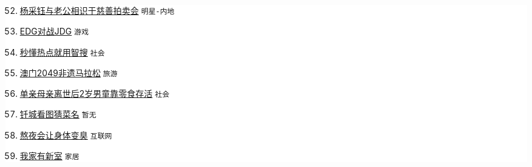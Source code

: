 52. [杨采钰与老公相识于慈善拍卖会](https://m.weibo.cn/search?containerid=100103type%3D1%26t%3D10%26q%3D%23%E6%9D%A8%E9%87%87%E9%92%B0%E4%B8%8E%E8%80%81%E5%85%AC%E7%9B%B8%E8%AF%86%E4%BA%8E%E6%85%88%E5%96%84%E6%8B%8D%E5%8D%96%E4%BC%9A%23&stream_entry_id=31&isnewpage=1&extparam=seat%3D1%26realpos%3D49%26dgr%3D0%26filter_type%3Drealtimehot%26c_type%3D31%26lcate%3D5001%26flag%3D1%26cate%3D5001%26pos%3D50%26band_rank%3D49%26q%3D%2523%25E6%259D%25A8%25E9%2587%2587%25E9%2592%25B0%25E4%25B8%258E%25E8%2580%2581%25E5%2585%25AC%25E7%259B%25B8%25E8%25AF%2586%25E4%25BA%258E%25E6%2585%2588%25E5%2596%2584%25E6%258B%258D%25E5%258D%2596%25E4%25BC%259A%2523%26stream_entry_id%3D31%26display_time%3D1757585874%26pre_seqid%3D1757585874017922591509) `明星-内地` 

53. [EDG对战JDG](https://m.weibo.cn/search?containerid=100103type%3D1%26t%3D10%26q%3D%23EDG%E5%AF%B9%E6%88%98JDG%23&stream_entry_id=31&isnewpage=1&extparam=seat%3D1%26realpos%3D50%26dgr%3D0%26filter_type%3Drealtimehot%26c_type%3D31%26lcate%3D5001%26flag%3D1%26cate%3D5001%26pos%3D51%26band_rank%3D50%26q%3D%2523EDG%25E5%25AF%25B9%25E6%2588%2598JDG%2523%26stream_entry_id%3D31%26display_time%3D1757585874%26pre_seqid%3D1757585874017922591509) `游戏` 

54. [秒懂热点就用智搜](https://m.weibo.cn/search?containerid=100103type%3D1%26t%3D10%26q%3D%23%E7%A7%92%E6%87%82%E7%83%AD%E7%82%B9%E5%B0%B1%E7%94%A8%E6%99%BA%E6%90%9C%23&stream_entry_id=31&isnewpage=1&extparam=seat%3D1%26band_rank%3D4%26filter_type%3Drealtimehot%26c_type%3D31%26lcate%3D5001%26cate%3D5001%26q%3D%2523%25E7%25A7%2592%25E6%2587%2582%25E7%2583%25AD%25E7%2582%25B9%25E5%25B0%25B1%25E7%2594%25A8%25E6%2599%25BA%25E6%2590%259C%2523%26dgr%3D0%26is_ad_pos%3D1%26pos%3D3%26adid%3D300733%26stream_entry_id%3D31%26display_time%3D1757585816%26pre_seqid%3D175758581661102581810133) `社会` 

55. [澳门2049非遗马拉松](https://m.weibo.cn/search?containerid=100103type%3D1%26t%3D10%26q%3D%23%E6%BE%B3%E9%97%A82049%E9%9D%9E%E9%81%97%E9%A9%AC%E6%8B%89%E6%9D%BE%23&stream_entry_id=31&isnewpage=1&extparam=seat%3D1%26band_rank%3D7%26filter_type%3Drealtimehot%26topic_ad%3D1%26c_type%3D31%26lcate%3D5001%26cate%3D5001%26q%3D%2523%25E6%25BE%25B3%25E9%2597%25A82049%25E9%259D%259E%25E9%2581%2597%25E9%25A9%25AC%25E6%258B%2589%25E6%259D%25BE%2523%26stream_entry_id%3D31%26is_ad_pos%3D1%26pos%3D7%26adid%3D300683%26dgr%3D0%26display_time%3D1757585816%26pre_seqid%3D175758581661102581810133) `旅游` 

56. [单亲母亲离世后2岁男童靠零食存活](https://m.weibo.cn/search?containerid=100103type%3D1%26t%3D10%26q%3D%23%E5%8D%95%E4%BA%B2%E6%AF%8D%E4%BA%B2%E7%A6%BB%E4%B8%96%E5%90%8E2%E5%B2%81%E7%94%B7%E7%AB%A5%E9%9D%A0%E9%9B%B6%E9%A3%9F%E5%AD%98%E6%B4%BB%23&stream_entry_id=31&isnewpage=1&extparam=seat%3D1%26realpos%3D48%26filter_type%3Drealtimehot%26c_type%3D31%26lcate%3D5001%26flag%3D1%26cate%3D5001%26q%3D%2523%25E5%258D%2595%25E4%25BA%25B2%25E6%25AF%258D%25E4%25BA%25B2%25E7%25A6%25BB%25E4%25B8%2596%25E5%2590%258E2%25E5%25B2%2581%25E7%2594%25B7%25E7%25AB%25A5%25E9%259D%25A0%25E9%259B%25B6%25E9%25A3%259F%25E5%25AD%2598%25E6%25B4%25BB%2523%26stream_entry_id%3D31%26pos%3D49%26band_rank%3D48%26dgr%3D0%26display_time%3D1757585816%26pre_seqid%3D175758581661102581810133) `社会` 

57. [钎城看图猜菜名](https://m.weibo.cn/search?containerid=100103type%3D1%26t%3D10%26q%3D%E9%92%8E%E5%9F%8E%E7%9C%8B%E5%9B%BE%E7%8C%9C%E8%8F%9C%E5%90%8D&stream_entry_id=31&isnewpage=1&extparam=seat%3D1%26realpos%3D50%26filter_type%3Drealtimehot%26c_type%3D31%26lcate%3D5001%26flag%3D1%26cate%3D5001%26q%3D%25E9%2592%258E%25E5%259F%258E%25E7%259C%258B%25E5%259B%25BE%25E7%258C%259C%25E8%258F%259C%25E5%2590%258D%26stream_entry_id%3D31%26pos%3D51%26band_rank%3D50%26dgr%3D0%26display_time%3D1757585816%26pre_seqid%3D175758581661102581810133) `暂无` 

58. [熬夜会让身体变臭](https://m.weibo.cn/search?containerid=100103type%3D1%26t%3D10%26q%3D%E7%86%AC%E5%A4%9C%E4%BC%9A%E8%AE%A9%E8%BA%AB%E4%BD%93%E5%8F%98%E8%87%AD&stream_entry_id=31&isnewpage=1&extparam=seat%3D1%26band_rank%3D46%26filter_type%3Drealtimehot%26c_type%3D31%26realpos%3D46%26cate%3D5001%26pos%3D47%26q%3D%25E7%2586%25AC%25E5%25A4%259C%25E4%25BC%259A%25E8%25AE%25A9%25E8%25BA%25AB%25E4%25BD%2593%25E5%258F%2598%25E8%2587%25AD%26dgr%3D0%26stream_entry_id%3D31%26lcate%3D5001%26flag%3D1%26display_time%3D1757585759%26pre_seqid%3D17575857592190161557128) `互联网` 

59. [我家有新室](https://m.weibo.cn/search?containerid=100103type%3D1%26t%3D10%26q%3D%23%E6%88%91%E5%AE%B6%E6%9C%89%E6%96%B0%E5%AE%A4%23&stream_entry_id=31&isnewpage=1&extparam=seat%3D1%26q%3D%2523%25E6%2588%2591%25E5%25AE%25B6%25E6%259C%2589%25E6%2596%25B0%25E5%25AE%25A4%2523%26pos%3D3%26filter_type%3Drealtimehot%26adid%3D300689%26c_type%3D31%26is_ad_pos%3D1%26cate%3D5001%26lcate%3D5001%26stream_entry_id%3D31%26band_rank%3D4%26dgr%3D0%26display_time%3D1757585702%26pre_seqid%3D17575857027660198393283) `家居` 
